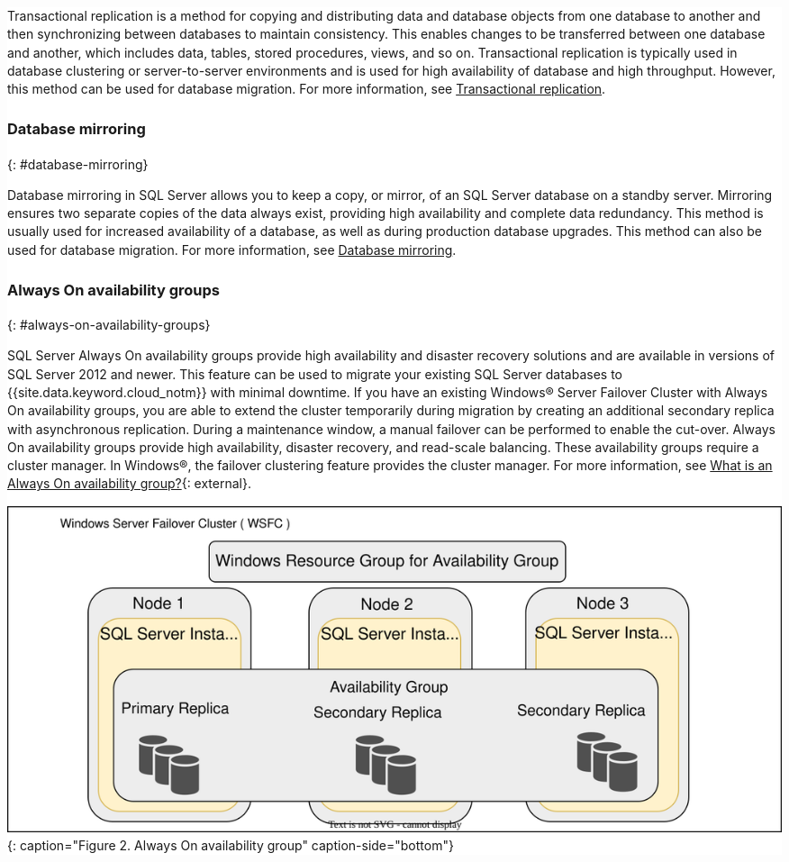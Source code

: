 Transactional replication is a method for copying and distributing data and database objects from one database to another and then synchronizing between databases to maintain consistency. This enables changes to be transferred between one database and another, which includes data, tables, stored procedures, views, and so on. Transactional replication is typically used in database clustering or server-to-server environments and is used for high availability of database and high throughput. However, this method can be used for database migration. For more information, see [Transactional replication](/docs/microsoft?topic=microsoft-mssql-migration#mssql-migration-rep).

### Database mirroring
{: #database-mirroring}

Database mirroring in SQL Server allows you to keep a copy, or mirror, of an SQL Server database on a standby server. Mirroring ensures two separate copies of the data always exist, providing high availability and complete data redundancy. This method is usually used for increased availability of a database, as well as during production database upgrades. This method can also be used for database migration. For more information, see [Database mirroring](/docs/microsoft?topic=microsoft-mssql-migration#mssql-migration-mirror).

### Always On availability groups
{: #always-on-availability-groups}

SQL Server Always On availability groups provide high availability and disaster recovery solutions and are available in versions of SQL Server 2012 and newer. This feature can be used to migrate your existing SQL Server databases to {{site.data.keyword.cloud_notm}} with minimal downtime. If you have an existing Windows® Server Failover Cluster with Always On availability groups, you are able to extend the cluster temporarily during migration by creating an additional secondary replica with asynchronous replication. During a maintenance window, a manual failover can be performed to enable the cut-over. Always On availability groups provide high availability, disaster recovery, and read-scale balancing. These availability groups require a cluster manager. In Windows®, the failover clustering feature provides the cluster manager. For more information, see [What is an Always On availability group?](https://docs.microsoft.com/en-us/sql/database-engine/availability-groups/windows/overview-of-always-on-availability-groups-sql-server?view=sql-server-ver15){: external}.

![Always on availability group](images/Always-availability-group.svg){: caption="Figure 2. Always On availability group" caption-side="bottom"}
